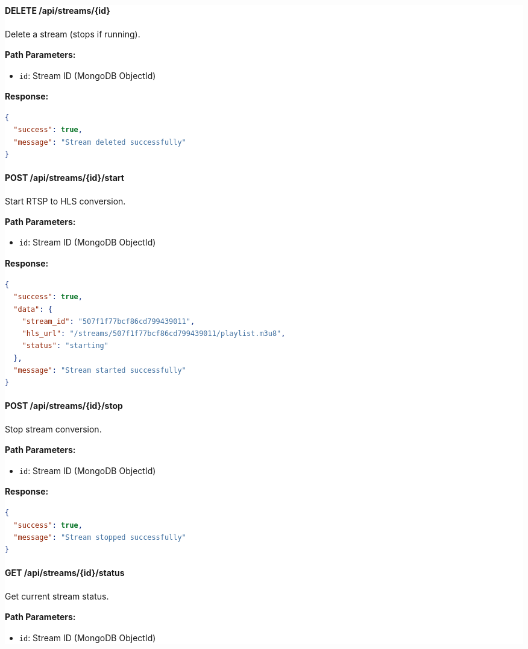 #### DELETE /api/streams/{id}

Delete a stream (stops if running).

**Path Parameters:**
- `id`: Stream ID (MongoDB ObjectId)

**Response:**
```json
{
  "success": true,
  "message": "Stream deleted successfully"
}
```

#### POST /api/streams/{id}/start

Start RTSP to HLS conversion.

**Path Parameters:**
- `id`: Stream ID (MongoDB ObjectId)

**Response:**
```json
{
  "success": true,
  "data": {
    "stream_id": "507f1f77bcf86cd799439011",
    "hls_url": "/streams/507f1f77bcf86cd799439011/playlist.m3u8",
    "status": "starting"
  },
  "message": "Stream started successfully"
}
```

#### POST /api/streams/{id}/stop

Stop stream conversion.

**Path Parameters:**
- `id`: Stream ID (MongoDB ObjectId)

**Response:**
```json
{
  "success": true,
  "message": "Stream stopped successfully"
}
```

#### GET /api/streams/{id}/status

Get current stream status.

**Path Parameters:**
- `id`: Stream ID (MongoDB ObjectId)
